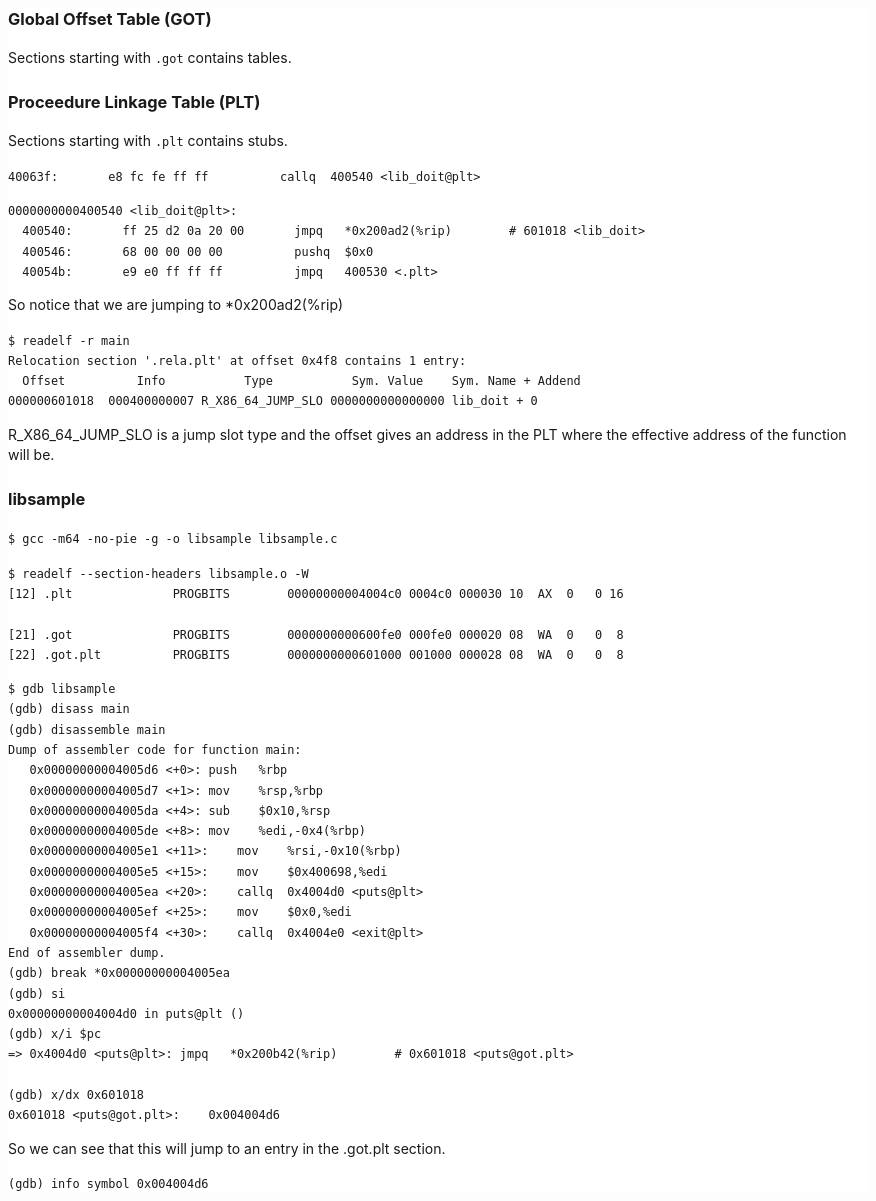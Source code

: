 ### Global Offset Table (GOT)
Sections starting with `.got` contains tables.

### Proceedure Linkage Table (PLT)


Sections starting with `.plt` contains stubs.

```console
40063f:       e8 fc fe ff ff          callq  400540 <lib_doit@plt>            
```
```console
0000000000400540 <lib_doit@plt>:                                                
  400540:       ff 25 d2 0a 20 00       jmpq   *0x200ad2(%rip)        # 601018 <lib_doit>
  400546:       68 00 00 00 00          pushq  $0x0                             
  40054b:       e9 e0 ff ff ff          jmpq   400530 <.plt>                    
```
So notice that we are jumping to *0x200ad2(%rip) 
```console
$ readelf -r main
Relocation section '.rela.plt' at offset 0x4f8 contains 1 entry:                
  Offset          Info           Type           Sym. Value    Sym. Name + Addend
000000601018  000400000007 R_X86_64_JUMP_SLO 0000000000000000 lib_doit + 0   
```
R_X86_64_JUMP_SLO is a jump slot type and the offset gives an address in the
PLT where the effective address of the function will be.


### libsample
```console
$ gcc -m64 -no-pie -g -o libsample libsample.c
```
```console
$ readelf --section-headers libsample.o -W
[12] .plt              PROGBITS        00000000004004c0 0004c0 000030 10  AX  0   0 16

[21] .got              PROGBITS        0000000000600fe0 000fe0 000020 08  WA  0   0  8
[22] .got.plt          PROGBITS        0000000000601000 001000 000028 08  WA  0   0  8
```

```console
$ gdb libsample
(gdb) disass main
(gdb) disassemble main
Dump of assembler code for function main:
   0x00000000004005d6 <+0>:	push   %rbp
   0x00000000004005d7 <+1>:	mov    %rsp,%rbp
   0x00000000004005da <+4>:	sub    $0x10,%rsp
   0x00000000004005de <+8>:	mov    %edi,-0x4(%rbp)
   0x00000000004005e1 <+11>:	mov    %rsi,-0x10(%rbp)
   0x00000000004005e5 <+15>:	mov    $0x400698,%edi
   0x00000000004005ea <+20>:	callq  0x4004d0 <puts@plt>
   0x00000000004005ef <+25>:	mov    $0x0,%edi
   0x00000000004005f4 <+30>:	callq  0x4004e0 <exit@plt>
End of assembler dump.
(gdb) break *0x00000000004005ea 
(gdb) si
0x00000000004004d0 in puts@plt ()
(gdb) x/i $pc
=> 0x4004d0 <puts@plt>:	jmpq   *0x200b42(%rip)        # 0x601018 <puts@got.plt>

(gdb) x/dx 0x601018
0x601018 <puts@got.plt>:	0x004004d6
```
So we can see that this will jump to an entry in the .got.plt section.
```console
(gdb) info symbol 0x004004d6
```

  [0]: "5"